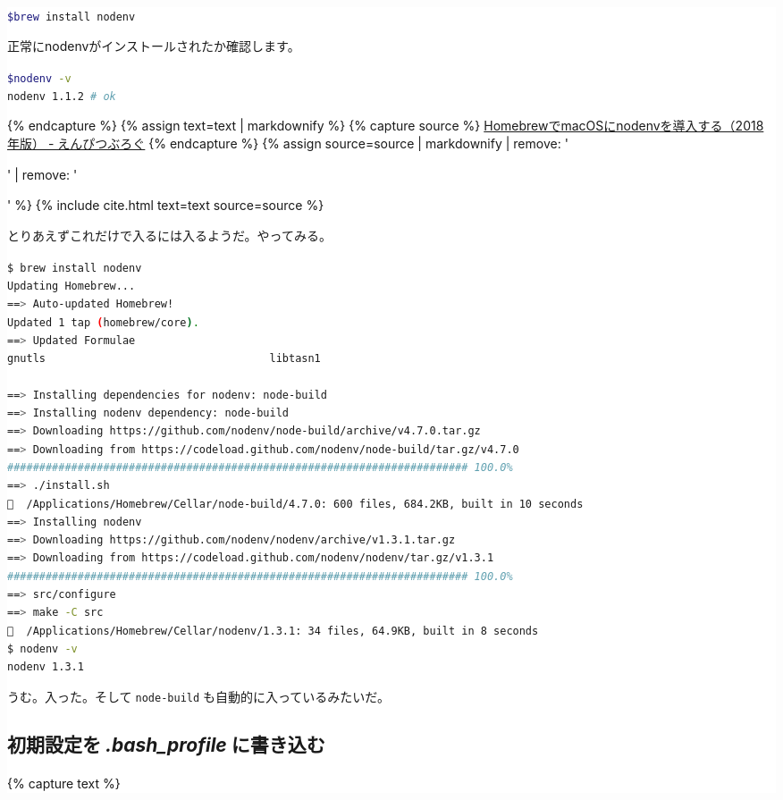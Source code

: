 ```sh
$brew install nodenv
```

正常にnodenvがインストールされたか確認します。

```sh
$nodenv -v
nodenv 1.1.2 # ok
```

{% endcapture %}
{% assign text=text | markdownify %}
{% capture source %}
[HomebrewでmacOSにnodenvを導入する（2018年版） - えんぴつぶろぐ](https://empitsu88.hatenablog.com/entry/2018/11/01/000000)
{% endcapture %}
{% assign source=source | markdownify | remove: '<p>' | remove: '</p>' %}
{% include cite.html text=text source=source %}


とりあえずこれだけで入るには入るようだ。やってみる。

```sh
$ brew install nodenv
Updating Homebrew...
==> Auto-updated Homebrew!
Updated 1 tap (homebrew/core).
==> Updated Formulae
gnutls                                   libtasn1

==> Installing dependencies for nodenv: node-build
==> Installing nodenv dependency: node-build
==> Downloading https://github.com/nodenv/node-build/archive/v4.7.0.tar.gz
==> Downloading from https://codeload.github.com/nodenv/node-build/tar.gz/v4.7.0
######################################################################## 100.0%
==> ./install.sh
🍺  /Applications/Homebrew/Cellar/node-build/4.7.0: 600 files, 684.2KB, built in 10 seconds
==> Installing nodenv
==> Downloading https://github.com/nodenv/nodenv/archive/v1.3.1.tar.gz
==> Downloading from https://codeload.github.com/nodenv/nodenv/tar.gz/v1.3.1
######################################################################## 100.0%
==> src/configure
==> make -C src
🍺  /Applications/Homebrew/Cellar/nodenv/1.3.1: 34 files, 64.9KB, built in 8 seconds
$ nodenv -v
nodenv 1.3.1
```

うむ。入った。そして `node-build` も自動的に入っているみたいだ。


## 初期設定を _.bash_profile_ に書き込む


{% capture text %}
